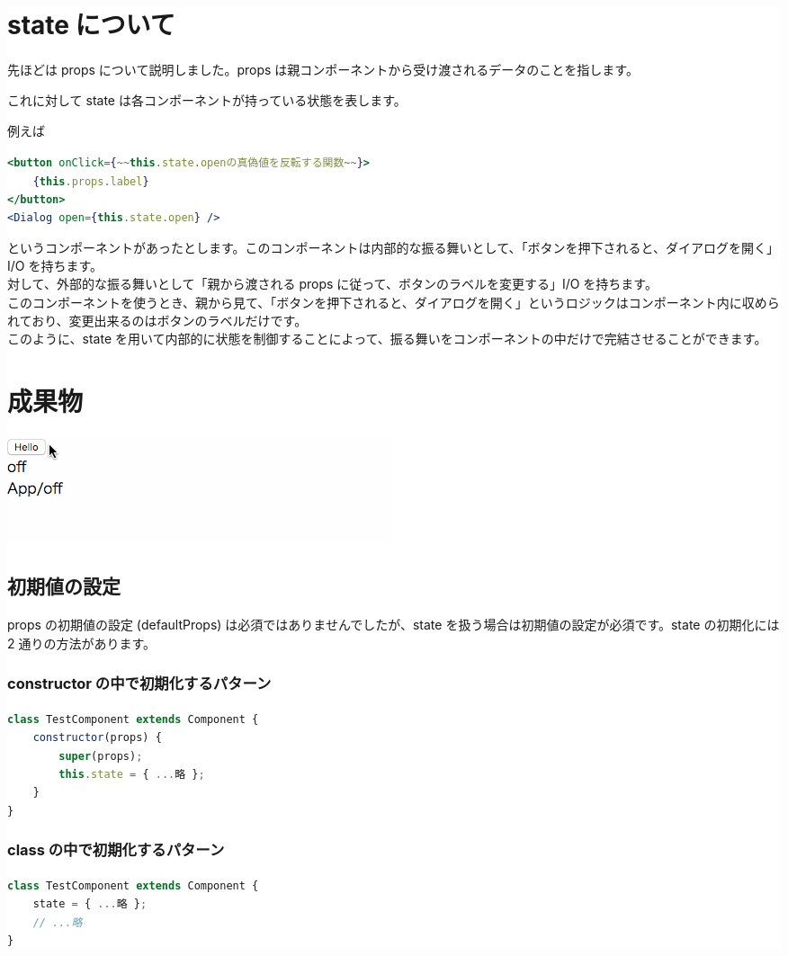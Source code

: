 # state について

先ほどは props について説明しました。props は親コンポーネントから受け渡されるデータのことを指します。

これに対して state は各コンポーネントが持っている状態を表します。

例えば

```jsx
<button onClick={~~this.state.openの真偽値を反転する関数~~}>
    {this.props.label}
</button>
<Dialog open={this.state.open} />

```

というコンポーネントがあったとします。このコンポーネントは内部的な振る舞いとして、「ボタンを押下されると、ダイアログを開く」I/O を持ちます。  
対して、外部的な振る舞いとして「親から渡される props に従って、ボタンのラベルを変更する」I/O を持ちます。  
このコンポーネントを使うとき、親から見て、「ボタンを押下されると、ダイアログを開く」というロジックはコンポーネント内に収められており、変更出来るのはボタンのラベルだけです。  
このように、state を用いて内部的に状態を制御することによって、振る舞いをコンポーネントの中だけで完結させることができます。

# 成果物

<img src='./img/HowToReact/reactTour3.gif' />

## 初期値の設定

props の初期値の設定 (defaultProps) は必須ではありませんでしたが、state を扱う場合は初期値の設定が必須です。state の初期化には 2 通りの方法があります。

### constructor の中で初期化するパターン

```js
class TestComponent extends Component {
    constructor(props) {
        super(props);
        this.state = { ...略 };
    }
}
```

### class の中で初期化するパターン

```js
class TestComponent extends Component {
    state = { ...略 };
    // ...略
}
```
